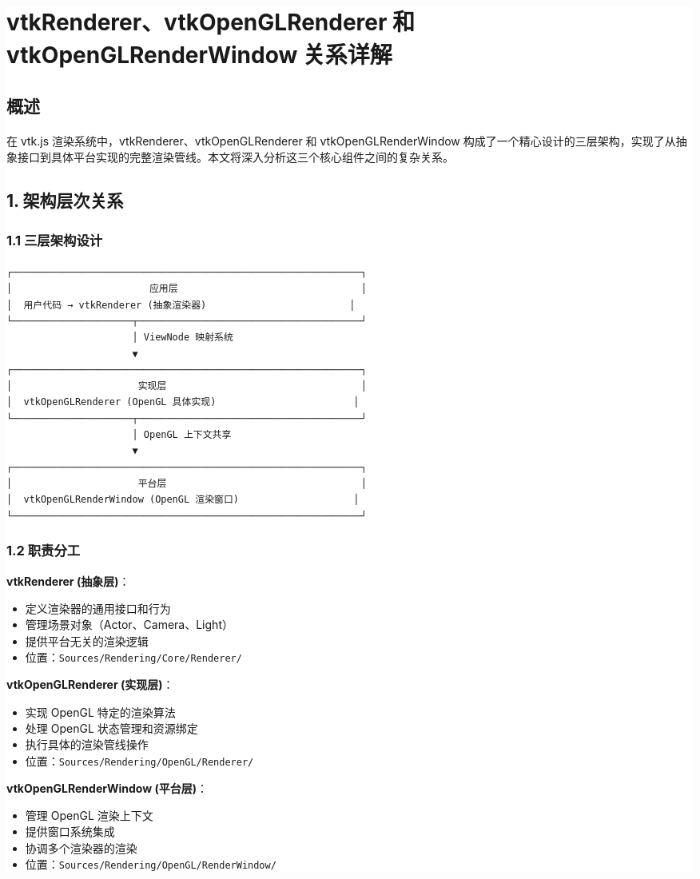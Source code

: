 # vtkRenderer、vtkOpenGLRenderer 和 vtkOpenGLRenderWindow 关系详解

## 概述

在 vtk.js 渲染系统中，vtkRenderer、vtkOpenGLRenderer 和 vtkOpenGLRenderWindow 构成了一个精心设计的三层架构，实现了从抽象接口到具体平台实现的完整渲染管线。本文将深入分析这三个核心组件之间的复杂关系。

## 1. 架构层次关系

### 1.1 三层架构设计

```
┌─────────────────────────────────────────────────────────────┐
│                        应用层                                │
│  用户代码 → vtkRenderer (抽象渲染器)                         │
└─────────────────────┬───────────────────────────────────────┘
                      │ ViewNode 映射系统
                      ▼
┌─────────────────────────────────────────────────────────────┐
│                      实现层                                  │
│  vtkOpenGLRenderer (OpenGL 具体实现)                        │
└─────────────────────┬───────────────────────────────────────┘
                      │ OpenGL 上下文共享
                      ▼
┌─────────────────────────────────────────────────────────────┐
│                      平台层                                  │
│  vtkOpenGLRenderWindow (OpenGL 渲染窗口)                    │
└─────────────────────────────────────────────────────────────┘
```

### 1.2 职责分工

**vtkRenderer (抽象层)**：
- 定义渲染器的通用接口和行为
- 管理场景对象（Actor、Camera、Light）
- 提供平台无关的渲染逻辑
- 位置：`Sources/Rendering/Core/Renderer/`

**vtkOpenGLRenderer (实现层)**：
- 实现 OpenGL 特定的渲染算法
- 处理 OpenGL 状态管理和资源绑定
- 执行具体的渲染管线操作
- 位置：`Sources/Rendering/OpenGL/Renderer/`

**vtkOpenGLRenderWindow (平台层)**：
- 管理 OpenGL 渲染上下文
- 提供窗口系统集成
- 协调多个渲染器的渲染
- 位置：`Sources/Rendering/OpenGL/RenderWindow/`
